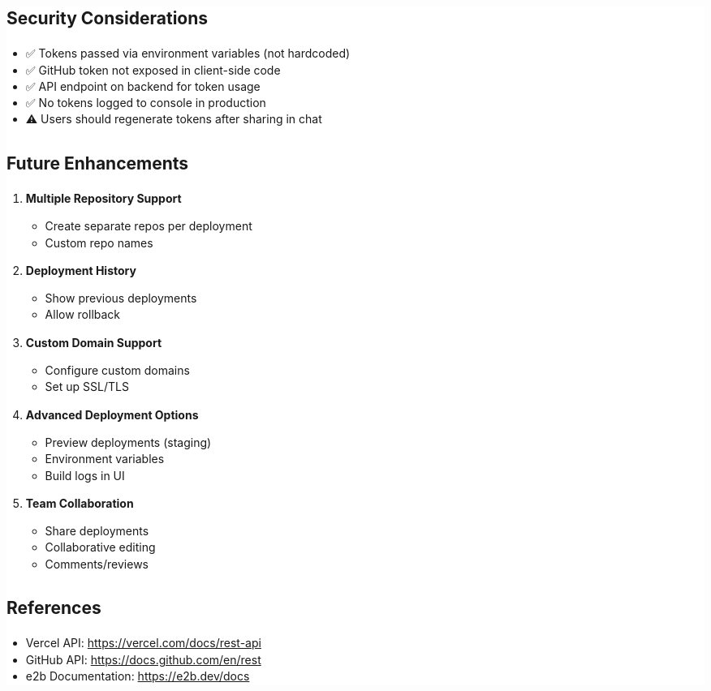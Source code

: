 ## Security Considerations

- ✅ Tokens passed via environment variables (not hardcoded)
- ✅ GitHub token not exposed in client-side code
- ✅ API endpoint on backend for token usage
- ✅ No tokens logged to console in production
- ⚠️ Users should regenerate tokens after sharing in chat

## Future Enhancements

1. **Multiple Repository Support**
   - Create separate repos per deployment
   - Custom repo names

2. **Deployment History**
   - Show previous deployments
   - Allow rollback

3. **Custom Domain Support**
   - Configure custom domains
   - Set up SSL/TLS

4. **Advanced Deployment Options**
   - Preview deployments (staging)
   - Environment variables
   - Build logs in UI

5. **Team Collaboration**
   - Share deployments
   - Collaborative editing
   - Comments/reviews

## References

- Vercel API: https://vercel.com/docs/rest-api
- GitHub API: https://docs.github.com/en/rest
- e2b Documentation: https://e2b.dev/docs
